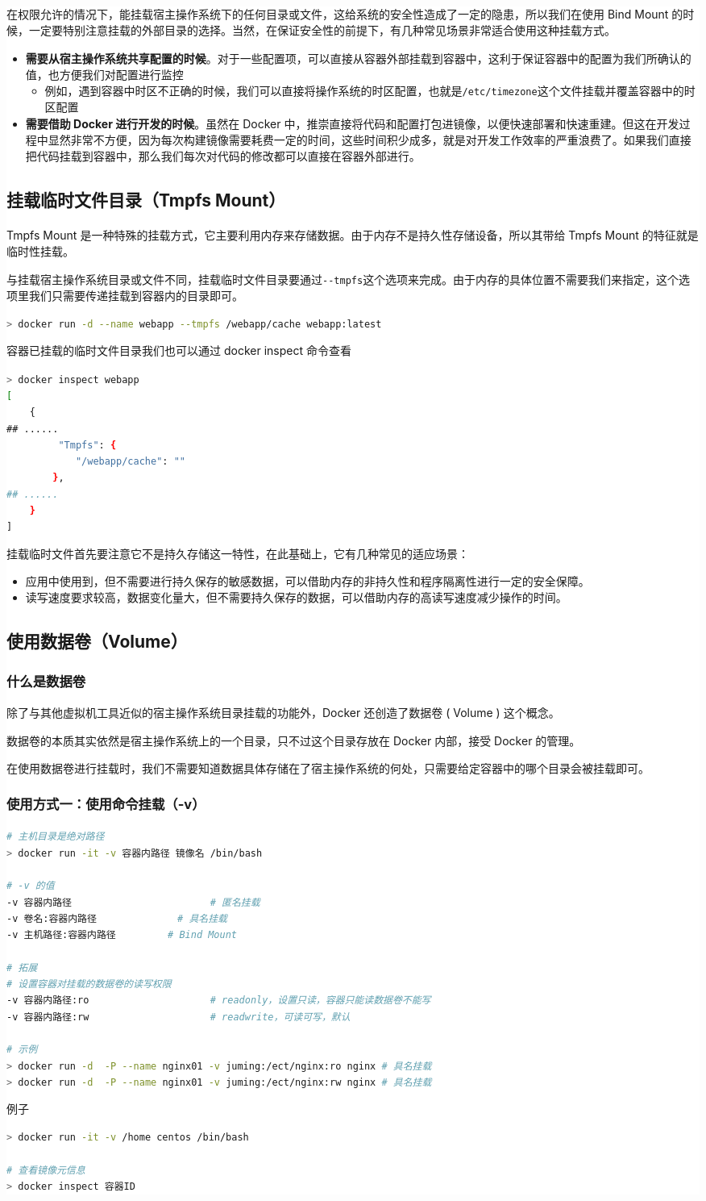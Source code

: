 在权限允许的情况下，能挂载宿主操作系统下的任何目录或文件，这给系统的安全性造成了一定的隐患，所以我们在使用 Bind Mount 的时候，一定要特别注意挂载的外部目录的选择。当然，在保证安全性的前提下，有几种常见场景非常适合使用这种挂载方式。

- **需要从宿主操作系统共享配置的时候**。对于一些配置项，可以直接从容器外部挂载到容器中，这利于保证容器中的配置为我们所确认的值，也方便我们对配置进行监控
   - 例如，遇到容器中时区不正确的时候，我们可以直接将操作系统的时区配置，也就是`/etc/timezone`这个文件挂载并覆盖容器中的时区配置
- **需要借助 Docker 进行开发的时候**。虽然在 Docker 中，推崇直接将代码和配置打包进镜像，以便快速部署和快速重建。但这在开发过程中显然非常不方便，因为每次构建镜像需要耗费一定的时间，这些时间积少成多，就是对开发工作效率的严重浪费了。如果我们直接把代码挂载到容器中，那么我们每次对代码的修改都可以直接在容器外部进行。
## 挂载临时文件目录（Tmpfs Mount）
Tmpfs Mount 是一种特殊的挂载方式，它主要利用内存来存储数据。由于内存不是持久性存储设备，所以其带给 Tmpfs Mount 的特征就是临时性挂载。

与挂载宿主操作系统目录或文件不同，挂载临时文件目录要通过`--tmpfs`这个选项来完成。由于内存的具体位置不需要我们来指定，这个选项里我们只需要传递挂载到容器内的目录即可。
```bash
> docker run -d --name webapp --tmpfs /webapp/cache webapp:latest
```
容器已挂载的临时文件目录我们也可以通过 docker inspect 命令查看
```bash
> docker inspect webapp
[
    {
## ......
         "Tmpfs": {
            "/webapp/cache": ""
        },
## ......
    }
]
```
挂载临时文件首先要注意它不是持久存储这一特性，在此基础上，它有几种常见的适应场景：
- 应用中使用到，但不需要进行持久保存的敏感数据，可以借助内存的非持久性和程序隔离性进行一定的安全保障。
- 读写速度要求较高，数据变化量大，但不需要持久保存的数据，可以借助内存的高读写速度减少操作的时间。
## 使用数据卷（Volume）
### 什么是数据卷
除了与其他虚拟机工具近似的宿主操作系统目录挂载的功能外，Docker 还创造了数据卷 ( Volume ) 这个概念。

数据卷的本质其实依然是宿主操作系统上的一个目录，只不过这个目录存放在 Docker 内部，接受 Docker 的管理。

在使用数据卷进行挂载时，我们不需要知道数据具体存储在了宿主操作系统的何处，只需要给定容器中的哪个目录会被挂载即可。


### 使用方式一：使用命令挂载（-v）
```bash
# 主机目录是绝对路径
> docker run -it -v 容器内路径 镜像名 /bin/bash

# -v 的值
-v 容器内路径						# 匿名挂载
-v 卷名:容器内路径	 			 # 具名挂载
-v 主机路径:容器内路径		  # Bind Mount

# 拓展
# 设置容器对挂载的数据卷的读写权限
-v 容器内路径:ro 					# readonly，设置只读，容器只能读数据卷不能写
-v 容器内路径:rw						# readwrite，可读可写，默认

# 示例
> docker run -d  -P --name nginx01 -v juming:/ect/nginx:ro nginx # 具名挂载
> docker run -d  -P --name nginx01 -v juming:/ect/nginx:rw nginx # 具名挂载
```
例子
```bash
> docker run -it -v /home centos /bin/bash

# 查看镜像元信息
> docker inspect 容器ID
```
